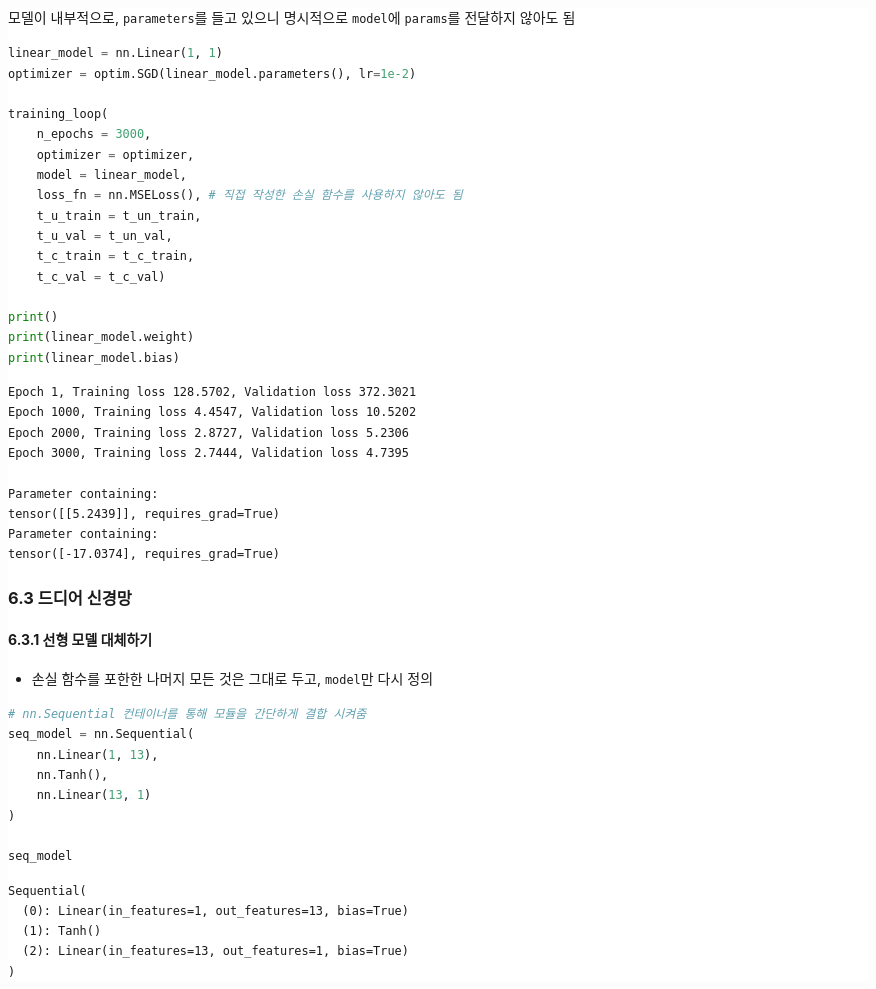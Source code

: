 모델이 내부적으로, `parameters`를 들고 있으니 명시적으로 `model`에 `params`를 전달하지 않아도 됨


```python
linear_model = nn.Linear(1, 1)
optimizer = optim.SGD(linear_model.parameters(), lr=1e-2)

training_loop(
    n_epochs = 3000, 
    optimizer = optimizer,
    model = linear_model,
    loss_fn = nn.MSELoss(), # 직접 작성한 손실 함수를 사용하지 않아도 됨
    t_u_train = t_un_train,
    t_u_val = t_un_val, 
    t_c_train = t_c_train,
    t_c_val = t_c_val)

print()
print(linear_model.weight)
print(linear_model.bias)
```

    Epoch 1, Training loss 128.5702, Validation loss 372.3021
    Epoch 1000, Training loss 4.4547, Validation loss 10.5202
    Epoch 2000, Training loss 2.8727, Validation loss 5.2306
    Epoch 3000, Training loss 2.7444, Validation loss 4.7395
    
    Parameter containing:
    tensor([[5.2439]], requires_grad=True)
    Parameter containing:
    tensor([-17.0374], requires_grad=True)
    

### 6.3 드디어 신경망
#### 6.3.1 선형 모델 대체하기
- 손실 함수를 포한한 나머지 모든 것은 그대로 두고, `model`만 다시 정의


```python
# nn.Sequential 컨테이너를 통해 모듈을 간단하게 결합 시켜줌
seq_model = nn.Sequential(
    nn.Linear(1, 13),
    nn.Tanh(),
    nn.Linear(13, 1)
)

seq_model
```




    Sequential(
      (0): Linear(in_features=1, out_features=13, bias=True)
      (1): Tanh()
      (2): Linear(in_features=13, out_features=1, bias=True)
    )
